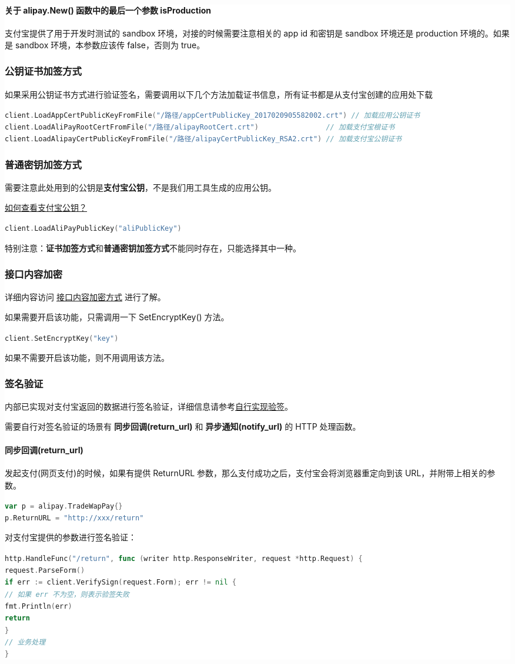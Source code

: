 #### 关于 alipay.New() 函数中的最后一个参数 isProduction

支付宝提供了用于开发时测试的 sandbox 环境，对接的时候需要注意相关的 app id 和密钥是 sandbox 环境还是 production 环境的。如果是 sandbox 环境，本参数应该传 false，否则为 true。

### 公钥证书加签方式

如果采用公钥证书方式进行验证签名，需要调用以下几个方法加载证书信息，所有证书都是从支付宝创建的应用处下载

```go
client.LoadAppCertPublicKeyFromFile("/路径/appCertPublicKey_2017020905582002.crt") // 加载应用公钥证书
client.LoadAliPayRootCertFromFile("/路径/alipayRootCert.crt")                // 加载支付宝根证书
client.LoadAlipayCertPublicKeyFromFile("/路径/alipayCertPublicKey_RSA2.crt") // 加载支付宝公钥证书
```

### 普通密钥加签方式

需要注意此处用到的公钥是**支付宝公钥**，不是我们用工具生成的应用公钥。

[如何查看支付宝公钥？](https://opendocs.alipay.com/common/057aqe)

```go
client.LoadAliPayPublicKey("aliPublicKey")
```

特别注意：**证书加签方式**和**普通密钥加签方式**不能同时存在，只能选择其中一种。

### 接口内容加密

详细内容访问 [接口内容加密方式](https://opendocs.alipay.com/common/02mse3) 进行了解。

如果需要开启该功能，只需调用一下 SetEncryptKey() 方法。

```go
client.SetEncryptKey("key")
```

如果不需要开启该功能，则不用调用该方法。

### 签名验证

内部已实现对支付宝返回的数据进行签名验证，详细信息请参考[自行实现验签](https://doc.open.alipay.com/docs/doc.htm?docType=1&articleId=106120)。

需要自行对签名验证的场景有 **同步回调(return_url)** 和 **异步通知(notify_url)** 的 HTTP 处理函数。

#### 同步回调(return_url)

发起支付(网页支付)的时候，如果有提供 ReturnURL 参数，那么支付成功之后，支付宝会将浏览器重定向到该 URL，并附带上相关的参数。

```go
var p = alipay.TradeWapPay{}
p.ReturnURL = "http://xxx/return"
```

对支付宝提供的参数进行签名验证：

```go
http.HandleFunc("/return", func (writer http.ResponseWriter, request *http.Request) {
request.ParseForm()
if err := client.VerifySign(request.Form); err != nil {
// 如果 err 不为空，则表示验签失败
fmt.Println(err)
return
}
// 业务处理
}
```
